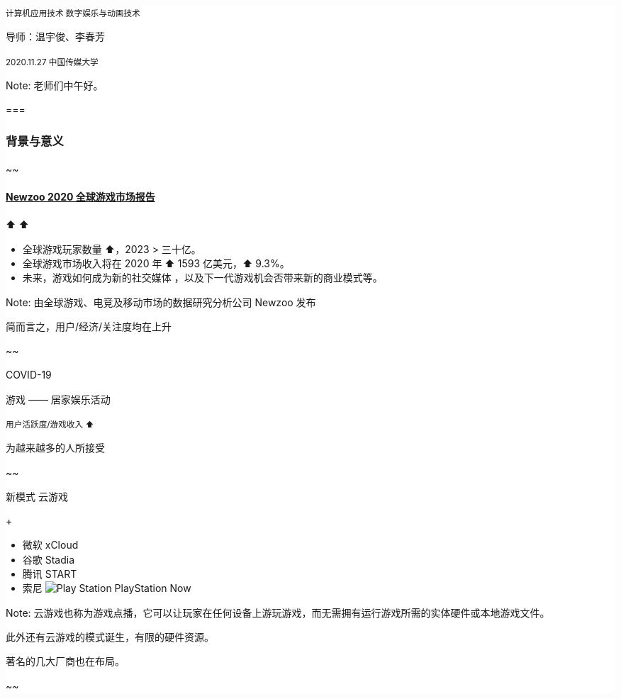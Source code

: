 <small><i class="ri-computer-line"></i>计算机应用技术 数字娱乐与动画技术<i class="ri-game-line"></i></small>

导师：温宇俊、李春芳

<small>2020.11.27 <i class="ri-community-line"></i> 中国传媒大学</small>

Note: 老师们中午好。

===

### 背景与意义

<i class="ri-question-line" style="font-size: 6rem;"></i>

~~

#### [Newzoo 2020 全球游戏市场报告](https://newzoo.com/insights/trend-reports/global-games-market-report-2020-chinese/)



<i class="ri-group-line"></i> ⬆
<i class="ri-money-cny-box-line"></i> ⬆
<i class="ri-eye-line"></i>

- 全球游戏玩家数量 ⬆，2023 > 三十亿。
- 全球游戏市场收入将在 2020 年 ⬆ 1593 亿美元，⬆ 9.3%。
- 未来，游戏如何成为新的社交媒体 <i class="ri-group-line"></i>，以及下一代游戏机会否带来新的商业模式等。

Note: 由全球游戏、电竞及移动市场的数据研究分析公司 Newzoo 发布

简而言之，用户/经济/关注度均在上升

~~

COVID-19

游戏 —— 居家娱乐活动

<small>用户活跃度/游戏收入 ⬆</small>

为越来越多的人所接受

~~

新模式 云游戏

<i class="ri-cloud-line"></i> + <i class="ri-game-line"></i>

- 微软 <i class="ri-microsoft-line"></i> xCloud
- 谷歌 <i class="ri-google-line"></i> Stadia
- 腾讯 <i class="ri-qq-line"></i> START
- 索尼 <img style="margin:0px;" width="40" src="https://simpleicons.org/icons/playstation.svg" alt="Play Station"> PlayStation Now

Note: 云游戏也称为游戏点播，它可以让玩家在任何设备上游玩游戏，而无需拥有运行游戏所需的实体硬件或本地游戏文件。

此外还有云游戏的模式诞生，有限的硬件资源。

著名的几大厂商也在布局。

~~

